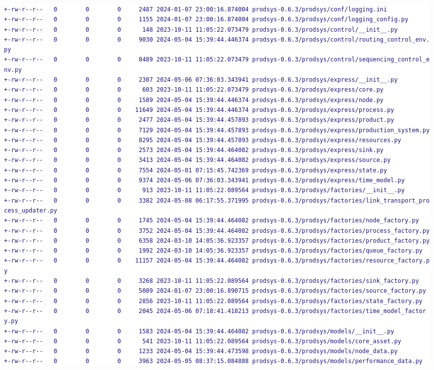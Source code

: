 ```diff
+-rw-r--r--   0        0        0     2487 2024-01-07 23:00:16.874004 prodsys-0.6.3/prodsys/conf/logging.ini
+-rw-r--r--   0        0        0     1155 2024-01-07 23:00:16.874004 prodsys-0.6.3/prodsys/conf/logging_config.py
+-rw-r--r--   0        0        0      148 2023-10-11 11:05:22.073479 prodsys-0.6.3/prodsys/control/__init__.py
+-rw-r--r--   0        0        0     9030 2024-05-04 15:39:44.446374 prodsys-0.6.3/prodsys/control/routing_control_env.py
+-rw-r--r--   0        0        0     8489 2023-10-11 11:05:22.073479 prodsys-0.6.3/prodsys/control/sequencing_control_env.py
+-rw-r--r--   0        0        0     2307 2024-05-06 07:36:03.343941 prodsys-0.6.3/prodsys/express/__init__.py
+-rw-r--r--   0        0        0      603 2023-10-11 11:05:22.073479 prodsys-0.6.3/prodsys/express/core.py
+-rw-r--r--   0        0        0     1589 2024-05-04 15:39:44.446374 prodsys-0.6.3/prodsys/express/node.py
+-rw-r--r--   0        0        0    11649 2024-05-04 15:39:44.446374 prodsys-0.6.3/prodsys/express/process.py
+-rw-r--r--   0        0        0     2477 2024-05-04 15:39:44.457893 prodsys-0.6.3/prodsys/express/product.py
+-rw-r--r--   0        0        0     7129 2024-05-04 15:39:44.457893 prodsys-0.6.3/prodsys/express/production_system.py
+-rw-r--r--   0        0        0     8295 2024-05-04 15:39:44.457893 prodsys-0.6.3/prodsys/express/resources.py
+-rw-r--r--   0        0        0     2573 2024-05-04 15:39:44.464082 prodsys-0.6.3/prodsys/express/sink.py
+-rw-r--r--   0        0        0     3413 2024-05-04 15:39:44.464082 prodsys-0.6.3/prodsys/express/source.py
+-rw-r--r--   0        0        0     7554 2024-05-01 07:15:45.742369 prodsys-0.6.3/prodsys/express/state.py
+-rw-r--r--   0        0        0     9374 2024-05-06 07:36:03.343941 prodsys-0.6.3/prodsys/express/time_model.py
+-rw-r--r--   0        0        0      913 2023-10-11 11:05:22.089564 prodsys-0.6.3/prodsys/factories/__init__.py
+-rw-r--r--   0        0        0     3382 2024-05-08 06:17:55.371995 prodsys-0.6.3/prodsys/factories/link_transport_process_updater.py
+-rw-r--r--   0        0        0     1745 2024-05-04 15:39:44.464082 prodsys-0.6.3/prodsys/factories/node_factory.py
+-rw-r--r--   0        0        0     3752 2024-05-04 15:39:44.464082 prodsys-0.6.3/prodsys/factories/process_factory.py
+-rw-r--r--   0        0        0     6358 2024-03-10 14:05:36.923357 prodsys-0.6.3/prodsys/factories/product_factory.py
+-rw-r--r--   0        0        0     1992 2024-03-10 14:05:36.923357 prodsys-0.6.3/prodsys/factories/queue_factory.py
+-rw-r--r--   0        0        0    11157 2024-05-04 15:39:44.464082 prodsys-0.6.3/prodsys/factories/resource_factory.py
+-rw-r--r--   0        0        0     3268 2023-10-11 11:05:22.089564 prodsys-0.6.3/prodsys/factories/sink_factory.py
+-rw-r--r--   0        0        0     5089 2024-01-07 23:00:16.890715 prodsys-0.6.3/prodsys/factories/source_factory.py
+-rw-r--r--   0        0        0     2856 2023-10-11 11:05:22.089564 prodsys-0.6.3/prodsys/factories/state_factory.py
+-rw-r--r--   0        0        0     2045 2024-05-06 07:18:41.418213 prodsys-0.6.3/prodsys/factories/time_model_factory.py
+-rw-r--r--   0        0        0     1583 2024-05-04 15:39:44.464082 prodsys-0.6.3/prodsys/models/__init__.py
+-rw-r--r--   0        0        0      541 2023-10-11 11:05:22.089564 prodsys-0.6.3/prodsys/models/core_asset.py
+-rw-r--r--   0        0        0     1233 2024-05-04 15:39:44.473598 prodsys-0.6.3/prodsys/models/node_data.py
+-rw-r--r--   0        0        0     3963 2024-05-05 08:37:15.084888 prodsys-0.6.3/prodsys/models/performance_data.py
```